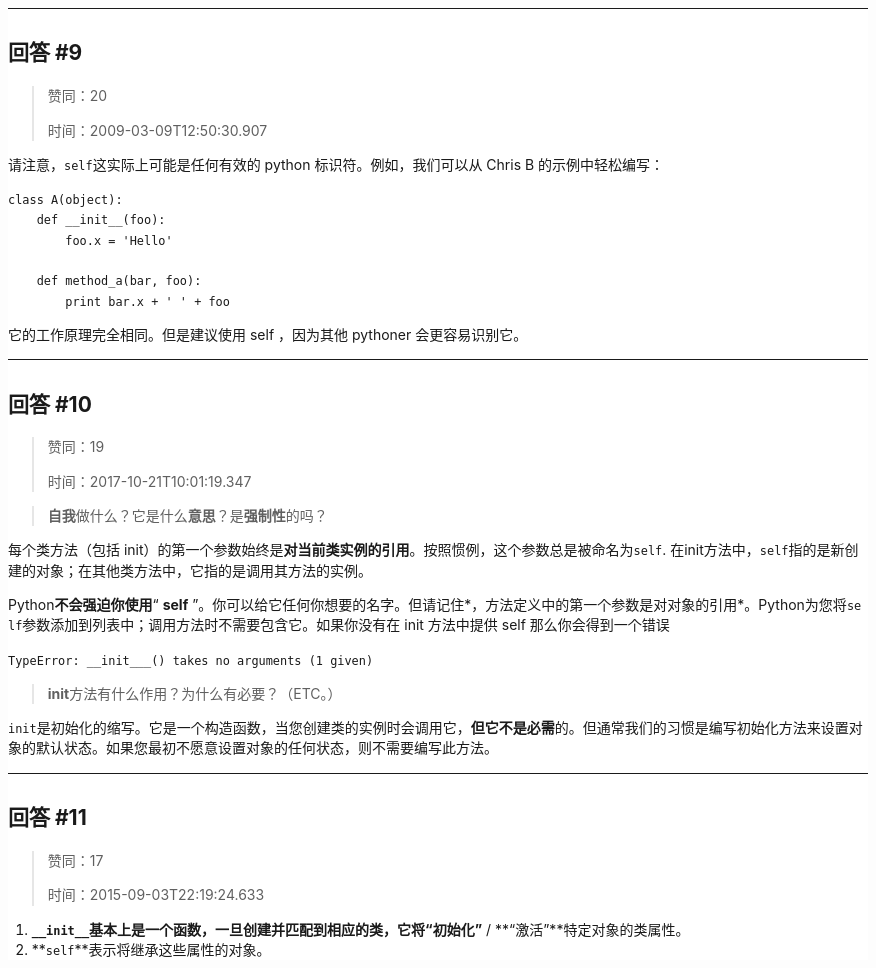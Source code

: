* * *

## 回答 #9

> 赞同：20
> 
> 时间：2009-03-09T12:50:30.907

请注意，`self`这实际上可能是任何有效的 python 标识符。例如，我们可以从 Chris B 的示例中轻松编写：

```
class A(object):
    def __init__(foo):
        foo.x = 'Hello'

    def method_a(bar, foo):
        print bar.x + ' ' + foo 
```

它的工作原理完全相同。但是建议使用 self ，因为其他 pythoner 会更容易识别它。

* * *

## 回答 #10

> 赞同：19
> 
> 时间：2017-10-21T10:01:19.347

> **自我**做什么？它是什么**意思**？是**强制性**的吗？

每个类方法（包括 init）的第一个参数始终是**对当前类实例的引用**。按照惯例，这个参数总是被命名为`self`. 在init方法中，`self`指的是新创建的对象；在其他类方法中，它指的是调用其方法的实例。

Python**不会强迫你使用**“ **self** ”。你可以给它任何你想要的名字。但请记住*，方法定义中的第一个参数是对对象的引用*。Python为您将`self`参数添加到列表中；调用方法时不需要包含它。如果你没有在 init 方法中提供 self 那么你会得到一个错误

```
TypeError: __init___() takes no arguments (1 given) 
```

> **init**方法有什么作用？为什么有必要？（ETC。）

`init`是初始化的缩写。它是一个构造函数，当您创建类的实例时会调用它，**但它不是必需**的。但通常我们的习惯是编写初始化方法来设置对象的默认状态。如果您最初不愿意设置对象的任何状态，则不需要编写此方法。

* * *

## 回答 #11

> 赞同：17
> 
> 时间：2015-09-03T22:19:24.633

1.  **`__init__`**基本上是一个函数，一旦创建并匹配到相应的类，它将**“初始化”** / **“激活”**特定对象的类属性。
2.  **`self`**表示将继承这些属性的对象。
